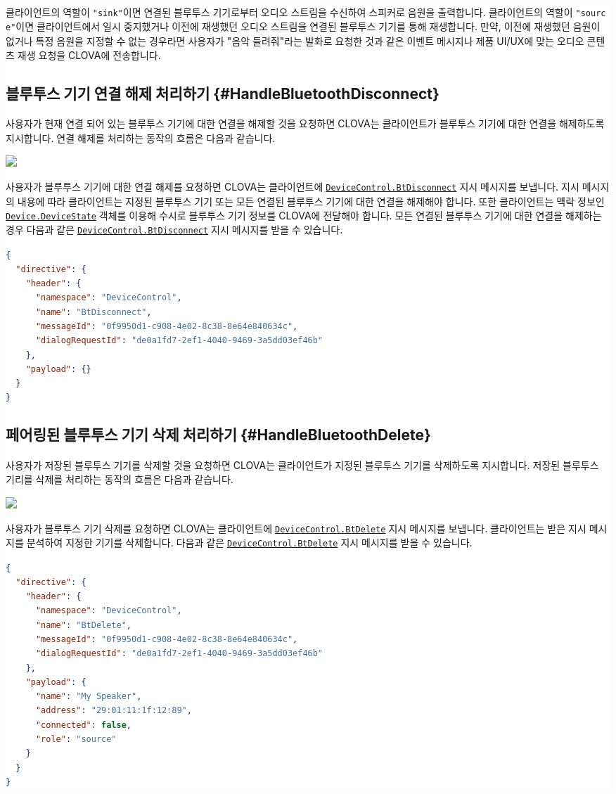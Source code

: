 클라이언트의 역할이 `"sink"`이면 연결된 블루투스 기기로부터 오디오 스트림을 수신하여 스피커로 음원을 출력합니다.
클라이언트의 역할이 `"source"`이면 클라이언트에서 일시 중지했거나 이전에 재생했던 오디오 스트림을 연결된 블루투스 기기를 통해 재생합니다. 만약, 이전에 재생했던 음원이 없거나 특정 음원을 지정할 수 없는 경우라면 사용자가 "음악 들려줘"라는 발화로 요청한 것과 같은 이벤트 메시지나 제품 UI/UX에 맞는 오디오 콘텐츠 재생 요청을 CLOVA에 전송합니다.

## 블루투스 기기 연결 해제 처리하기 {#HandleBluetoothDisconnect}

사용자가 현재 연결 되어 있는 블루투스 기기에 대한 연결을 해제할 것을 요청하면 CLOVA는 클라이언트가 블루투스 기기에 대한 연결을 해제하도록 지시합니다. 연결 해제를 처리하는 동작의 흐름은 다음과 같습니다.

![](/Develop/Assets/Images/CIC_BluetoothControl_Work_Flow4.svg)

사용자가 블루투스 기기에 대한 연결 해제를 요청하면 CLOVA는 클라이언트에 [`DeviceControl.BtDisconnect`](/Develop/References/MessageInterfaces/DeviceControl.md#BtDisconnect) 지시 메시지를 보냅니다. 지시 메시지의 내용에 따라 클라이언트는 지정된 블루투스 기기 또는 모든 연결된 블루투스 기기에 대한 연결을 해제해야 합니다. 또한 클라이언트는 맥락 정보인 [`Device.DeviceState`](/Develop/References/Context_Objects.md#DeviceState) 객체를 이용해 수시로 블루투스 기기 정보를 CLOVA에 전달해야 합니다. 모든 연결된 블루투스 기기에 대한 연결을 해제하는 경우 다음과 같은 [`DeviceControl.BtDisconnect`](/Develop/References/MessageInterfaces/DeviceControl.md#BtDisconnect) 지시 메시지를 받을 수 있습니다.

```json
{
  "directive": {
    "header": {
      "namespace": "DeviceControl",
      "name": "BtDisconnect",
      "messageId": "0f9950d1-c908-4e02-8c38-8e64e840634c",
      "dialogRequestId": "de0a1fd7-2ef1-4040-9469-3a5dd03ef46b"
    },
    "payload": {}
  }
}
```

## 페어링된 블루투스 기기 삭제 처리하기 {#HandleBluetoothDelete}

사용자가 저장된 블루투스 기기를 삭제할 것을 요청하면 CLOVA는 클라이언트가 지정된 블루투스 기기를 삭제하도록 지시합니다. 저장된 블루투스 기리를 삭제를 처리하는 동작의 흐름은 다음과 같습니다.

![](/Develop/Assets/Images/CIC_BluetoothControl_Work_Flow5.svg)

사용자가 블루투스 기기 삭제를 요청하면 CLOVA는 클라이언트에 [`DeviceControl.BtDelete`](/Develop/References/MessageInterfaces/DeviceControl.md#BtDelete) 지시 메시지를 보냅니다. 클라이언트는 받은 지시 메시지를 분석하여 지정한 기기를 삭제합니다. 다음과 같은 [`DeviceControl.BtDelete`](/Develop/References/MessageInterfaces/DeviceControl.md#BtDelete) 지시 메시지를 받을 수 있습니다.

```json
{
  "directive": {
    "header": {
      "namespace": "DeviceControl",
      "name": "BtDelete",
      "messageId": "0f9950d1-c908-4e02-8c38-8e64e840634c",
      "dialogRequestId": "de0a1fd7-2ef1-4040-9469-3a5dd03ef46b"
    },
    "payload": {
      "name": "My Speaker",
      "address": "29:01:11:1f:12:89",
      "connected": false,
      "role": "source"
    }
  }
}
```
